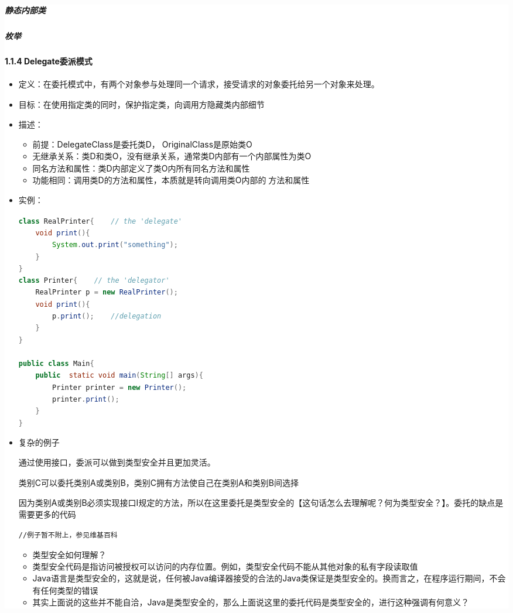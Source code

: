 
##### 静态内部类



##### 枚举

#### 1.1.4 Delegate委派模式

- 定义：在委托模式中，有两个对象参与处理同一个请求，接受请求的对象委托给另一个对象来处理。

- 目标：在使用指定类的同时，保护指定类，向调用方隐藏类内部细节

- 描述：

  - 前提：DelegateClass是委托类D， OriginalClass是原始类O
  - 无继承关系：类D和类O，没有继承关系，通常类D内部有一个内部属性为类O
  - 同名方法和属性：类D内部定义了类O内所有同名方法和属性
  - 功能相同：调用类D的方法和属性，本质就是转向调用类O内部的 方法和属性

- 实例：

  ```java
  class RealPrinter{	// the 'delegate'
      void print(){
          System.out.print("something");
      }
  }
  class Printer{	// the 'delegator'
      RealPrinter p = new RealPrinter();
      void print(){
          p.print();	//delegation
      }
  }
  
  public class Main{
      public  static void main(String[] args){
          Printer printer = new Printer();
          printer.print();
      }
  }
  ```

- 复杂的例子

  通过使用接口，委派可以做到类型安全并且更加灵活。

  类别C可以委托类别A或类别B，类别C拥有方法使自己在类别A和类别B间选择

  因为类别A或类别B必须实现接口I规定的方法，所以在这里委托是类型安全的【这句话怎么去理解呢？何为类型安全？】。委托的缺点是需要更多的代码

  ```
  //例子暂不附上，参见维基百科
  ```

  - 类型安全如何理解？
  - 类型安全代码是指访问被授权可以访问的内存位置。例如，类型安全代码不能从其他对象的私有字段读取值
  - Java语言是类型安全的，这就是说，任何被Java编译器接受的合法的Java类保证是类型安全的。换而言之，在程序运行期间，不会有任何类型的错误
  - 其实上面说的这些并不能自洽，Java是类型安全的，那么上面说这里的委托代码是类型安全的，进行这种强调有何意义？
